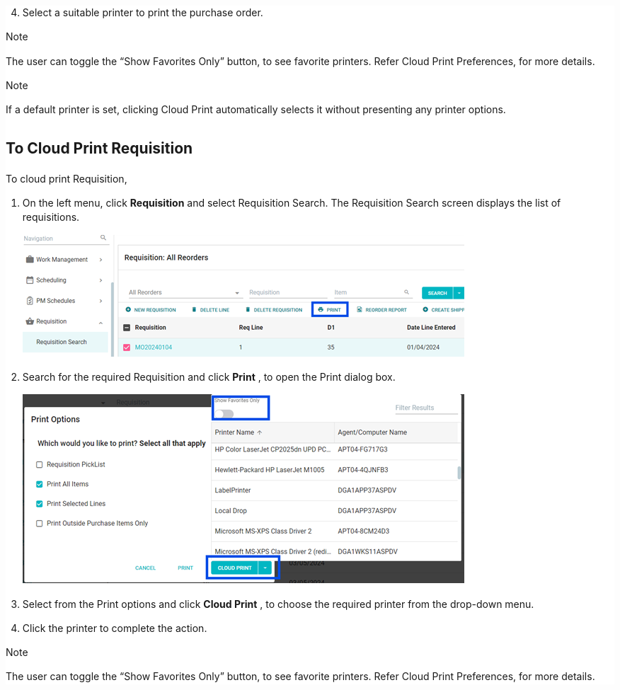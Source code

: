   4. Select a suitable printer to print the purchase order.

>[!Note]
>The user can toggle the “Show Favorites Only” button, to see favorite
printers. Refer Cloud Print Preferences, for more details.

>[!Note]
>If a default printer is set, clicking Cloud Print automatically selects it
without presenting any printer options.

## To Cloud Print Requisition

To cloud print Requisition,

  1. On the left menu, click **Requisition** and select Requisition Search. The Requisition Search screen displays the list of requisitions.

      ![](../assets/cloud-print/Aptean_Cloud_Printing/RCP_img1.png)

  2. Search for the required Requisition and click **Print** , to open the Print dialog box.

      ![](../assets/cloud-print/Aptean_Cloud_Printing/RCP_img2.png)

  3. Select from the Print options and click **Cloud Print** , to choose the required printer from the drop-down menu.

  4. Click the printer to complete the action.

>[!Note]
>The user can toggle the “Show Favorites Only” button, to see favorite printers. Refer Cloud Print Preferences, for more details.
